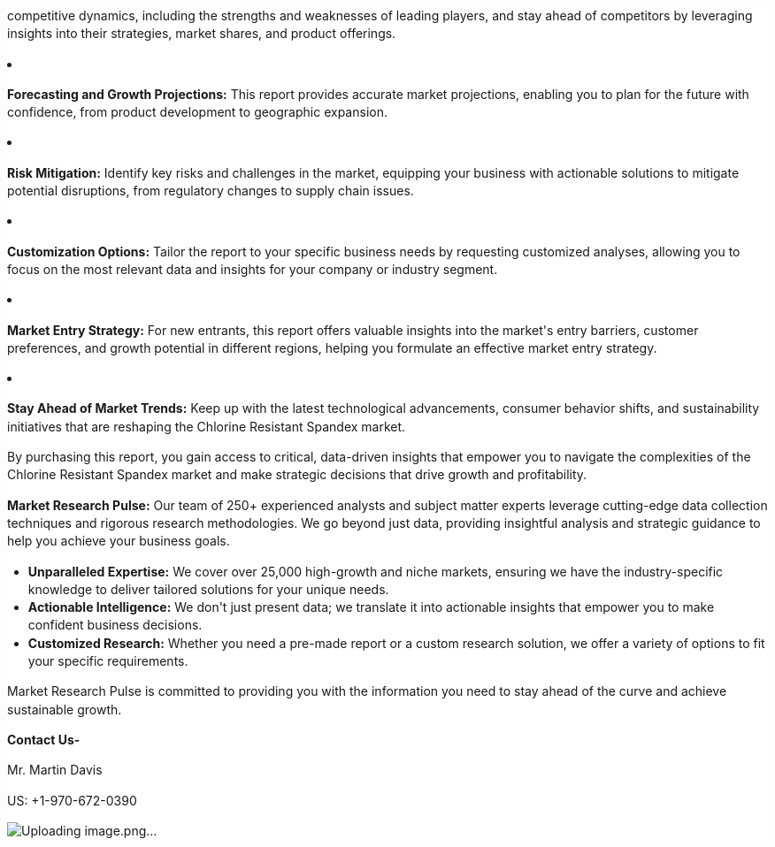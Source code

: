 competitive dynamics, including the strengths and weaknesses of leading players, and stay ahead of competitors by leveraging insights into their strategies, market shares, and product offerings.</p></li><li><p><strong>Forecasting and Growth Projections:</strong> This report provides accurate market projections, enabling you to plan for the future with confidence, from product development to geographic expansion.</p></li><li><p><strong>Risk Mitigation:</strong> Identify key risks and challenges in the market, equipping your business with actionable solutions to mitigate potential disruptions, from regulatory changes to supply chain issues.</p></li><li><p><strong>Customization Options:</strong> Tailor the report to your specific business needs by requesting customized analyses, allowing you to focus on the most relevant data and insights for your company or industry segment.</p></li><li><p><strong>Market Entry Strategy:</strong> For new entrants, this report offers valuable insights into the market's entry barriers, customer preferences, and growth potential in different regions, helping you formulate an effective market entry strategy.</p></li><li><p><strong>Stay Ahead of Market Trends:</strong> Keep up with the latest technological advancements, consumer behavior shifts, and sustainability initiatives that are reshaping the Chlorine Resistant Spandex market.</p></li></ol><p>By purchasing this report, you gain access to critical, data-driven insights that empower you to navigate the complexities of the Chlorine Resistant Spandex market and make strategic decisions that drive growth and profitability.</p><p><strong>Market Research Pulse:</strong>&nbsp;Our team of 250+ experienced analysts and subject matter experts leverage cutting-edge data collection techniques and rigorous research methodologies. We go beyond just data, providing insightful analysis and strategic guidance to help you achieve your business goals.</p><ul><li><strong>Unparalleled Expertise:</strong>&nbsp;We cover over 25,000 high-growth and niche markets, ensuring we have the industry-specific knowledge to deliver tailored solutions for your unique needs.</li><li><strong>Actionable Intelligence:</strong>&nbsp;We don't just present data; we translate it into actionable insights that empower you to make confident business decisions.</li><li><strong>Customized Research:</strong>&nbsp;Whether you need a pre-made report or a custom research solution, we offer a variety of options to fit your specific requirements.</li></ul><p>Market Research Pulse is committed to providing you with the information you need to stay ahead of the curve and achieve sustainable growth.</p><p><strong>Contact Us-</strong></p><p>Mr. Martin Davis</p><p>US: +1-970-672-0390</p>
![Uploading image.png…]()
